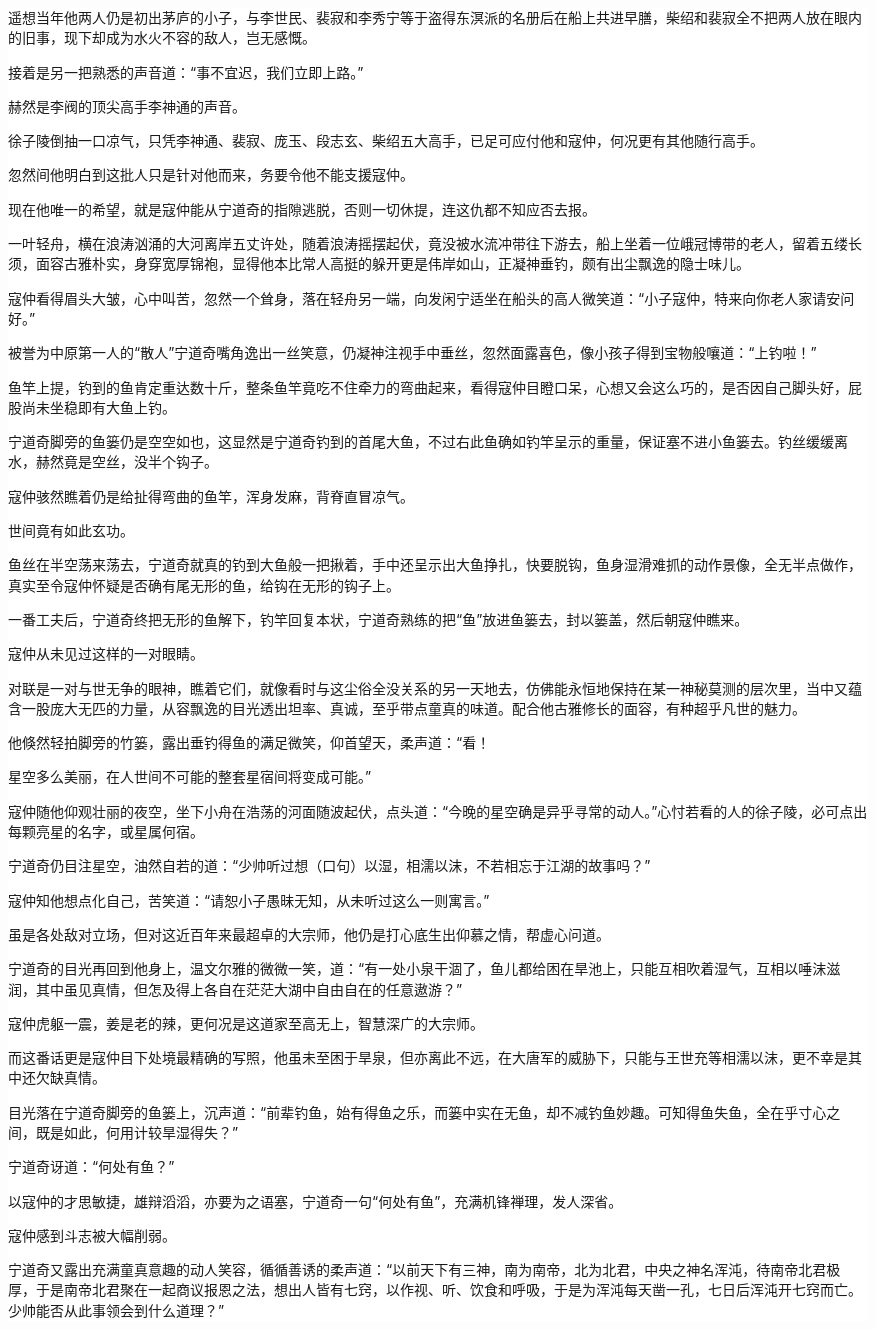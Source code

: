 遥想当年他两人仍是初出茅庐的小子，与李世民、裴寂和李秀宁等于盗得东溟派的名册后在船上共进早膳，柴绍和裴寂全不把两人放在眼内的旧事，现下却成为水火不容的敌人，岂无感慨。

接着是另一把熟悉的声音道：“事不宜迟，我们立即上路。”

赫然是李阀的顶尖高手李神通的声音。

徐子陵倒抽一口凉气，只凭李神通、裴寂、庞玉、段志玄、柴绍五大高手，已足可应付他和寇仲，何况更有其他随行高手。

忽然间他明白到这批人只是针对他而来，务要令他不能支援寇仲。

现在他唯一的希望，就是寇仲能从宁道奇的指隙逃脱，否则一切休提，连这仇都不知应否去报。

一叶轻舟，横在浪涛汹涌的大河离岸五丈许处，随着浪涛摇摆起伏，竟没被水流冲带往下游去，船上坐着一位峨冠博带的老人，留着五缕长须，面容古雅朴实，身穿宽厚锦袍，显得他本比常人高挺的躲开更是伟岸如山，正凝神垂钓，颇有出尘飘逸的隐士味儿。

寇仲看得眉头大皱，心中叫苦，忽然一个耸身，落在轻舟另一端，向发闲宁适坐在船头的高人微笑道：“小子寇仲，特来向你老人家请安问好。”

被誉为中原第一人的“散人”宁道奇嘴角逸出一丝笑意，仍凝神注视手中垂丝，忽然面露喜色，像小孩子得到宝物般嚷道：“上钓啦！”

鱼竿上提，钓到的鱼肯定重达数十斤，整条鱼竿竟吃不住牵力的弯曲起来，看得寇仲目瞪口呆，心想又会这么巧的，是否因自己脚头好，屁股尚未坐稳即有大鱼上钓。

宁道奇脚旁的鱼篓仍是空空如也，这显然是宁道奇钓到的首尾大鱼，不过右此鱼确如钓竿呈示的重量，保证塞不进小鱼篓去。钓丝缓缓离水，赫然竟是空丝，没半个钩子。

寇仲骇然瞧着仍是给扯得弯曲的鱼竿，浑身发麻，背脊直冒凉气。

世间竟有如此玄功。

鱼丝在半空荡来荡去，宁道奇就真的钓到大鱼般一把揪着，手中还呈示出大鱼挣扎，快要脱钩，鱼身湿滑难抓的动作景像，全无半点做作，真实至令寇仲怀疑是否确有尾无形的鱼，给钩在无形的钩子上。

一番工夫后，宁道奇终把无形的鱼解下，钓竿回复本状，宁道奇熟练的把“鱼”放进鱼篓去，封以篓盖，然后朝寇仲瞧来。

寇仲从未见过这样的一对眼睛。

对联是一对与世无争的眼神，瞧着它们，就像看时与这尘俗全没关系的另一天地去，仿佛能永恒地保持在某一神秘莫测的层次里，当中又蕴含一股庞大无匹的力量，从容飘逸的目光透出坦率、真诚，至乎带点童真的味道。配合他古雅修长的面容，有种超乎凡世的魅力。

他倏然轻拍脚旁的竹篓，露出垂钓得鱼的满足微笑，仰首望天，柔声道：“看！

星空多么美丽，在人世间不可能的整套星宿间将变成可能。”

寇仲随他仰观壮丽的夜空，坐下小舟在浩荡的河面随波起伏，点头道：“今晚的星空确是异乎寻常的动人。”心忖若看的人的徐子陵，必可点出每颗亮星的名字，或星属何宿。

宁道奇仍目注星空，油然自若的道：“少帅听过想（口句）以湿，相濡以沫，不若相忘于江湖的故事吗？”

寇仲知他想点化自己，苦笑道：“请恕小子愚昧无知，从未听过这么一则寓言。”

虽是各处敌对立场，但对这近百年来最超卓的大宗师，他仍是打心底生出仰慕之情，帮虚心问道。

宁道奇的目光再回到他身上，温文尔雅的微微一笑，道：“有一处小泉干涸了，鱼儿都给困在旱池上，只能互相吹着湿气，互相以唾沫滋润，其中虽见真情，但怎及得上各自在茫茫大湖中自由自在的任意遨游？”

寇仲虎躯一震，姜是老的辣，更何况是这道家至高无上，智慧深广的大宗师。

而这番话更是寇仲目下处境最精确的写照，他虽未至困于旱泉，但亦离此不远，在大唐军的威胁下，只能与王世充等相濡以沫，更不幸是其中还欠缺真情。

目光落在宁道奇脚旁的鱼篓上，沉声道：“前辈钓鱼，始有得鱼之乐，而篓中实在无鱼，却不减钓鱼妙趣。可知得鱼失鱼，全在乎寸心之间，既是如此，何用计较旱湿得失？”

宁道奇讶道：“何处有鱼？”

以寇仲的才思敏捷，雄辩滔滔，亦要为之语塞，宁道奇一句“何处有鱼”，充满机锋禅理，发人深省。

寇仲感到斗志被大幅削弱。

宁道奇又露出充满童真意趣的动人笑容，循循善诱的柔声道：“以前天下有三神，南为南帝，北为北君，中央之神名浑沌，待南帝北君极厚，于是南帝北君聚在一起商议报恩之法，想出人皆有七窍，以作视、听、饮食和呼吸，于是为浑沌每天凿一孔，七日后浑沌开七窍而亡。少帅能否从此事领会到什么道理？”
